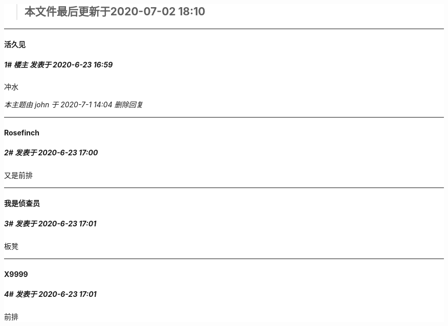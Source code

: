> ## **本文件最后更新于2020-07-02 18:10** 



*****

####  活久见  
##### 1#       楼主       发表于 2020-6-23 16:59




冲水


 *本主题由 john 于 2020-7-1 14:04 删除回复* 









*****

####  Rosefinch  
##### 2#       发表于 2020-6-23 17:00




又是前排







*****

####  我是侦查员  
##### 3#       发表于 2020-6-23 17:01




板凳







*****

####  X9999  
##### 4#       发表于 2020-6-23 17:01




前排




